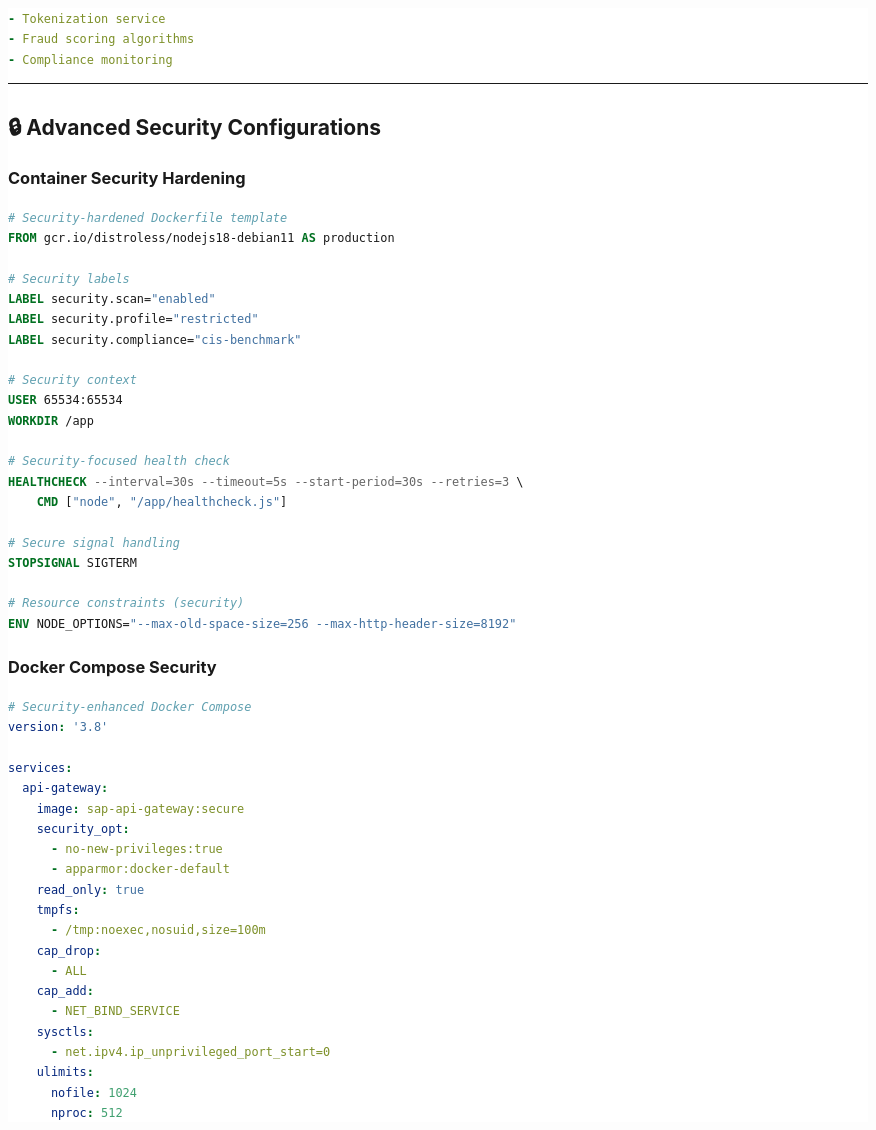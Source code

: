 ```yaml
- Tokenization service
- Fraud scoring algorithms
- Compliance monitoring
```

---

## 🔒 Advanced Security Configurations

### Container Security Hardening
```dockerfile
# Security-hardened Dockerfile template
FROM gcr.io/distroless/nodejs18-debian11 AS production

# Security labels
LABEL security.scan="enabled"
LABEL security.profile="restricted"
LABEL security.compliance="cis-benchmark"

# Security context
USER 65534:65534
WORKDIR /app

# Security-focused health check
HEALTHCHECK --interval=30s --timeout=5s --start-period=30s --retries=3 \
    CMD ["node", "/app/healthcheck.js"]

# Secure signal handling
STOPSIGNAL SIGTERM

# Resource constraints (security)
ENV NODE_OPTIONS="--max-old-space-size=256 --max-http-header-size=8192"
```

### Docker Compose Security
```yaml
# Security-enhanced Docker Compose
version: '3.8'

services:
  api-gateway:
    image: sap-api-gateway:secure
    security_opt:
      - no-new-privileges:true
      - apparmor:docker-default
    read_only: true
    tmpfs:
      - /tmp:noexec,nosuid,size=100m
    cap_drop:
      - ALL
    cap_add:
      - NET_BIND_SERVICE
    sysctls:
      - net.ipv4.ip_unprivileged_port_start=0
    ulimits:
      nofile: 1024
      nproc: 512
```
